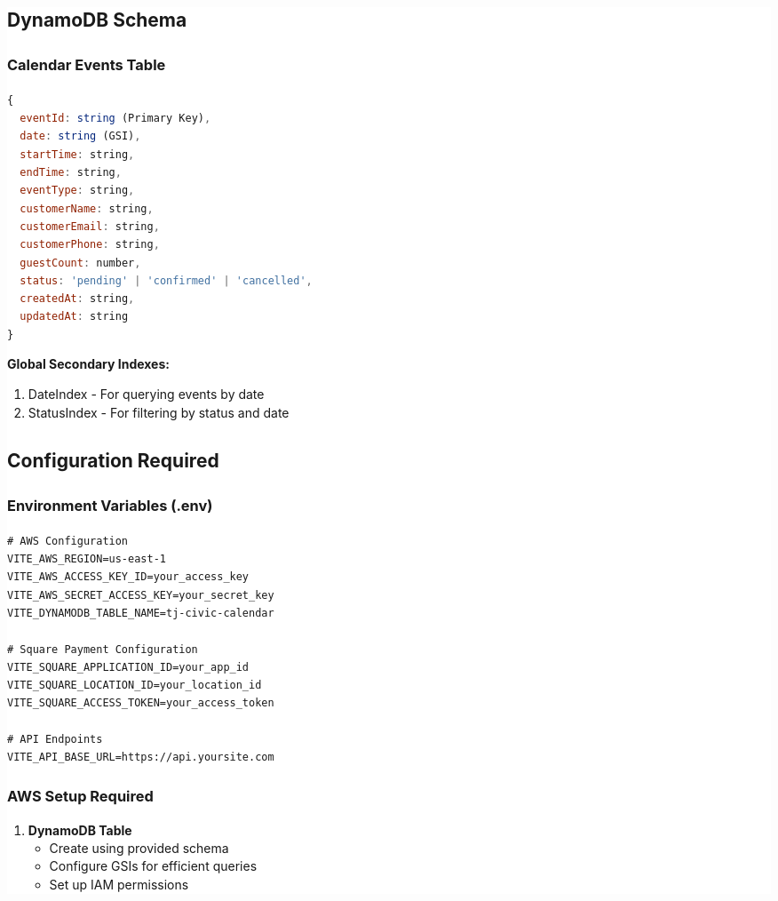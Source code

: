 ## DynamoDB Schema

### Calendar Events Table
```javascript
{
  eventId: string (Primary Key),
  date: string (GSI),
  startTime: string,
  endTime: string,
  eventType: string,
  customerName: string,
  customerEmail: string,
  customerPhone: string,
  guestCount: number,
  status: 'pending' | 'confirmed' | 'cancelled',
  createdAt: string,
  updatedAt: string
}
```

**Global Secondary Indexes:**
1. DateIndex - For querying events by date
2. StatusIndex - For filtering by status and date

## Configuration Required

### Environment Variables (.env)

```env
# AWS Configuration
VITE_AWS_REGION=us-east-1
VITE_AWS_ACCESS_KEY_ID=your_access_key
VITE_AWS_SECRET_ACCESS_KEY=your_secret_key
VITE_DYNAMODB_TABLE_NAME=tj-civic-calendar

# Square Payment Configuration
VITE_SQUARE_APPLICATION_ID=your_app_id
VITE_SQUARE_LOCATION_ID=your_location_id
VITE_SQUARE_ACCESS_TOKEN=your_access_token

# API Endpoints
VITE_API_BASE_URL=https://api.yoursite.com
```

### AWS Setup Required

1. **DynamoDB Table**
   - Create using provided schema
   - Configure GSIs for efficient queries
   - Set up IAM permissions

